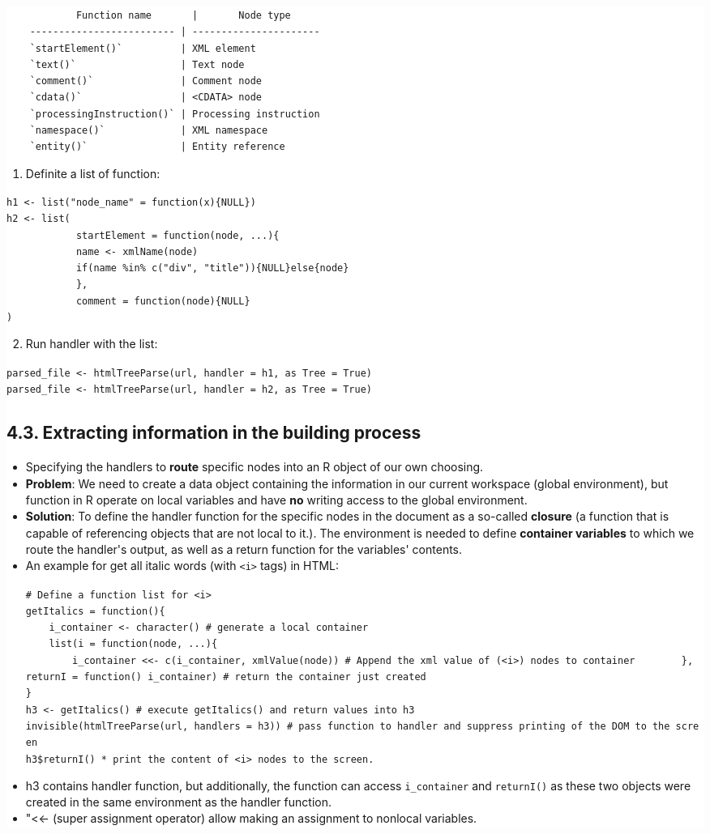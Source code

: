                 Function name       |       Node type
        ------------------------- | ----------------------
        `startElement()`          | XML element
        `text()`                  | Text node
        `comment()`               | Comment node
        `cdata()`                 | <CDATA> node
        `processingInstruction()` | Processing instruction
        `namespace()`             | XML namespace
        `entity()`                | Entity reference

1. Definite a list of function: 

```
h1 <- list("node_name" = function(x){NULL})
h2 <- list(
            startElement = function(node, ...){
            name <- xmlName(node)
            if(name %in% c("div", "title")){NULL}else{node}
            },
            comment = function(node){NULL}
)
```

2. Run handler with the list: 

```
parsed_file <- htmlTreeParse(url, handler = h1, as Tree = True)
parsed_file <- htmlTreeParse(url, handler = h2, as Tree = True)
```

## 4.3. Extracting information in the building process
* Specifying the handlers to **route** specific nodes into an R object of our own choosing.
* **Problem**: We need to create a data object containing the information in our current workspace (global environment), but function in R operate on local variables and have **no** writing access to the global environment.
* **Solution**: To define the handler function for the specific nodes in the document as a so-called **closure** (a function that is capable of referencing objects that are not local to it.). The environment is needed to define **container variables** to which we route the handler's output, as well as a return function for the variables' contents.
* An example for get all italic words (with `<i>` tags) in HTML:
    ```
    # Define a function list for <i>
    getItalics = function(){
        i_container <- character() # generate a local container
        list(i = function(node, ...){
            i_container <<- c(i_container, xmlValue(node)) # Append the xml value of (<i>) nodes to container        }, returnI = function() i_container) # return the container just created
    }
    h3 <- getItalics() # execute getItalics() and return values into h3
    invisible(htmlTreeParse(url, handlers = h3)) # pass function to handler and suppress printing of the DOM to the screen
    h3$returnI() * print the content of <i> nodes to the screen.
    ```
* h3 contains handler function, but additionally, the function can access `i_container` and `returnI()` as these two objects were created in the same environment as the handler function.
* "<<- (super assignment operator) allow making an assignment to nonlocal variables.
